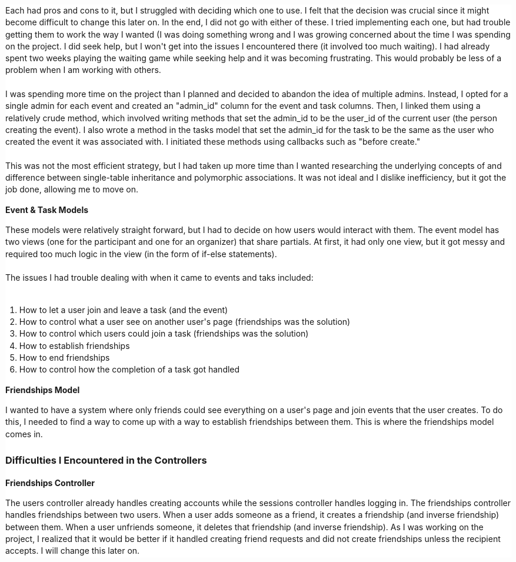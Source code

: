 Each had pros and cons to it, but I struggled with deciding which one to use. I felt that the decision was crucial since it might become difficult to change this later on. In the end, I did not go with either of these. I tried implementing each one, but had trouble getting them to work the way I wanted (I was doing something wrong and I was growing concerned about the time I was spending on the project. I did seek help, but I won't get into the issues I encountered there (it involved too much waiting). I had already spent two weeks playing the waiting game while seeking help and it was becoming frustrating. This would probably be less of a problem when I am working with others.<br>
<br>
I was spending more time on the project than I planned and decided to abandon the idea of multiple admins. Instead, I opted for a single admin for each event and created an "admin_id" column for the event and task columns. Then, I linked them using a relatively crude method, which involved writing methods that set the admin_id to be the user_id of the current user (the person creating the event). I also wrote a method in the tasks model that set the admin_id for the task to be the same as the user who created the event it was associated with. I  initiated these methods using callbacks such as "before create."<br>
<br>
This was not the most efficient strategy, but I had taken up more time than I wanted researching the underlying concepts of and difference between single-table inheritance and polymorphic associations. It was not ideal and I dislike inefficiency, but it got the job done, allowing me to move on.<br>


**Event & Task Models**

These models were relatively straight forward, but I had to decide on how users would interact with them. The event model has two views (one for the participant and one for an organizer) that share partials. At first, it had only one view, but it got messy and required too much logic in the view (in the form of if-else statements).<br>
<br>
The issues I had trouble dealing with when it came to events and taks included:<br>
<br>
1. How to let a user join and leave a task (and the event)
2. How to control what a user see on another user's page (friendships was the solution)
3. How to control which users could join a task (friendships was the solution)
4. How to establish friendships
5. How to end friendships
6. How to control how the completion of a task got handled


**Friendships Model**

I wanted to have a system where only friends could see everything on a user's page and join events that the user creates. To do this, I needed to find a way to come up with a way to establish friendships between them. This is where the friendships model comes in.<br>


### Difficulties I Encountered in the Controllers

**Friendships Controller**

The users controller already handles creating accounts while the sessions controller handles logging in. The friendships controller handles friendships between two users. When a user adds someone as a friend, it creates a friendship (and inverse friendship) between them. When a user unfriends someone, it deletes that friendship (and inverse friendship). As I was working on the project, I realized that it would be better if it handled creating friend requests and did not create friendships unless the recipient accepts. I will change this later on.<br>
